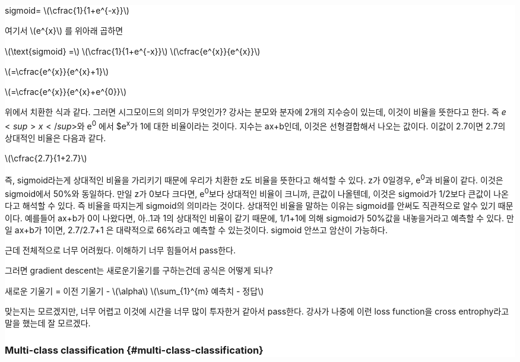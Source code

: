 <div class="important">

sigmoid= \\(\cfrac{1}{1+e^{-x}}\\)

</div>

여기서 \\(e^{x}\\) 를 위아래 곱하면

<div class="important">

\\(\text{sigmoid} =\\) \\(\cfrac{1}{1+e^{-x}}\\) \\(\cfrac{e^{x}}{e^{x}}\\)

\\(=\cfrac{e^{x}}{e^{x}+1}\\)

\\(=\cfrac{e^{x}}{e^{x}+e^{0}}\\)

</div>

위에서 치환한 식과 같다. 그러면 시그모이드의 의미가 무엇인가?
강사는 분모와 분자에 2개의 지수승이 있는데, 이것이 비율을 뜻한다고
한다. 즉 $e<sup>x</sup>$와 e<sup>0</sup> 에서 $e<sup>x</sup>가 1에 대한 비율이라는
것이다. 지수는 ax+b인데, 이것은 선형결합해서 나오는 값이다. 이값이
2.7이면 2.7의 상대적인 비율은 다음과 같다.

<div class="important">

\\(\cfrac{2.7}{1+2.7}\\)

</div>

즉, sigmoid라는게 상대적인 비율을 가리키기 때문에 우리가 치환한
z도 비율을 뜻한다고 해석할 수 있다. z가 0일경우, e<sup>0</sup>과 비율이
같다. 이것은 sigmoid에서 50%와 동일하다. 만일 z가 0보다 크다면,
e<sup>0</sup>보다 상대적인 비율이 크니까, 큰값이 나올텐데, 이것은
sigmoid가 1/2보다 큰값이 나온다고 해석할 수 있다. 즉 비율을
따지는게 sigmoid의 의미라는 것이다. 상대적인 비율을 말하는 이유는
sigmoid를 안써도 직관적으로 알수 있기 때문이다. 예를들어 ax+b가
0이 나왔다면, 아..1과 1의 상대적인 비율이 같기 때문에, 1/1+1에
의해 sigmoid가 50%값을 내놓을거라고 예측할 수 있다. 만일 ax+b가
1이면, 2.7/2.7+1 은 대략적으로 66%라고 예측할 수
있는것이다. sigmoid 안쓰고 암산이 가능하다.

근데 전체적으로 너무 어려웠다. 이해하기 너무 힘들어서 pass한다.

그러면 gradient descent는 새로운기울기를 구하는건데 공식은 어떻게 되나?

<div class="important">

새로운 기울기 = 이전 기울기 - \\(\alpha\\) \\(\sum\_{1}^{m} 예측치 - 정답\\)

</div>

맞는지는 모르겠지만, 너무 어렵고 이것에 시간을 너무 많이 투자한거
같아서 pass한다.  강사가 나중에 이런 loss function을 cross
entrophy라고 말을 했는데 잘 모르겠다.


### Multi-class classification {#multi-class-classification}
